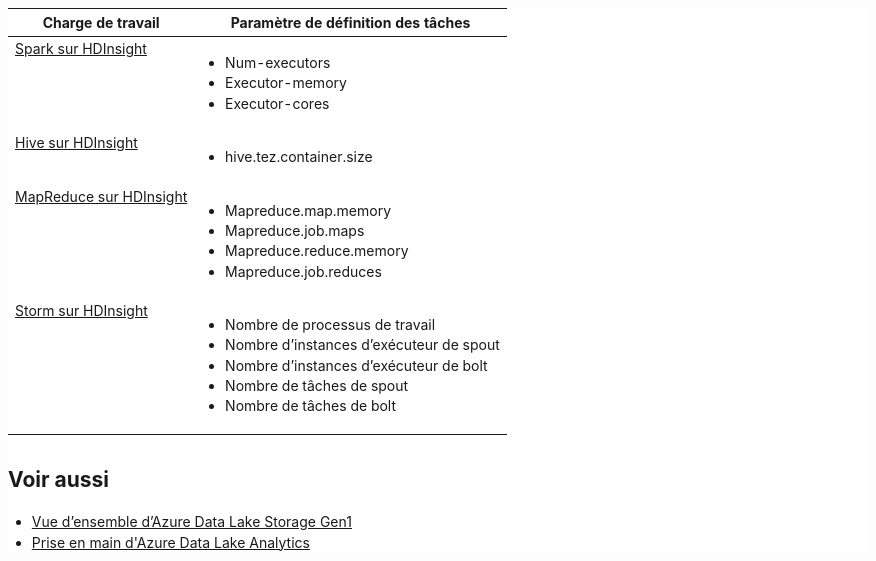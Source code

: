| Charge de travail               | Paramètre de définition des tâches                                                         |
|--------------------|-------------------------------------------------------------------------------------|
| [Spark sur HDInsight](data-lake-store-performance-tuning-spark.md)  | <ul><li>Num-executors</li><li>Executor-memory</li><li>Executor-cores</li></ul> |
| [Hive sur HDInsight](data-lake-store-performance-tuning-hive.md)    | <ul><li>hive.tez.container.size</li></ul>         |
| [MapReduce sur HDInsight](data-lake-store-performance-tuning-mapreduce.md)            | <ul><li>Mapreduce.map.memory</li><li>Mapreduce.job.maps</li><li>Mapreduce.reduce.memory</li><li>Mapreduce.job.reduces</li></ul> |
| [Storm sur HDInsight](data-lake-store-performance-tuning-storm.md)| <ul><li>Nombre de processus de travail</li><li>Nombre d’instances d’exécuteur de spout</li><li>Nombre d’instances d’exécuteur de bolt </li><li>Nombre de tâches de spout</li><li>Nombre de tâches de bolt</li></ul>|

## <a name="see-also"></a>Voir aussi

* [Vue d’ensemble d’Azure Data Lake Storage Gen1](data-lake-store-overview.md)
* [Prise en main d'Azure Data Lake Analytics](../data-lake-analytics/data-lake-analytics-get-started-portal.md)